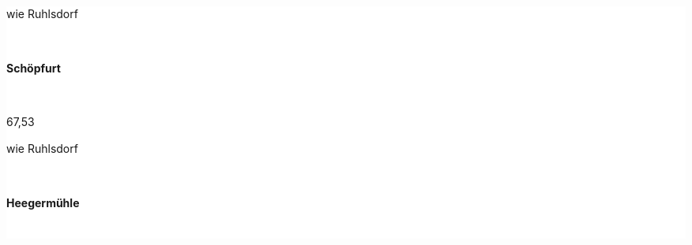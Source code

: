 wie Ruhlsdorf

</td>

<td style="border-bottom: 0.5pt solid ; " align="left" valign="top" charoff="50">

 

</td>

</tr>

<tr>

<td style="border-bottom: 0.5pt solid ; " align="left" valign="top" charoff="50">

<span style=";font-weight:bold">Schöpfurt</span>

</td>

<td style="border-right: 0.5pt solid ; border-bottom: 0.5pt solid ; " align="left" valign="top" charoff="50">

 

</td>

<td style="border-right: 0.5pt solid ; border-bottom: 0.5pt solid ; " align="left" valign="top" charoff="50">

67,53

</td>

<td style="border-right: 0.5pt solid ; border-bottom: 0.5pt solid ; " colspan="3" align="left" valign="top" charoff="50">

wie Ruhlsdorf

</td>

<td style="border-bottom: 0.5pt solid ; " align="left" valign="top" charoff="50">

 

</td>

</tr>

<tr>

<td style="border-bottom: 0.5pt solid ; " align="left" valign="top" charoff="50">

<span style=";font-weight:bold">Heegermühle</span>

</td>

<td style="border-right: 0.5pt solid ; border-bottom: 0.5pt solid ; " align="left" valign="top" charoff="50">

 

</td>

<td style="border-right: 0.5pt solid ; border-bottom: 0.5pt solid ; " align="left" valign="top" charoff="50">
